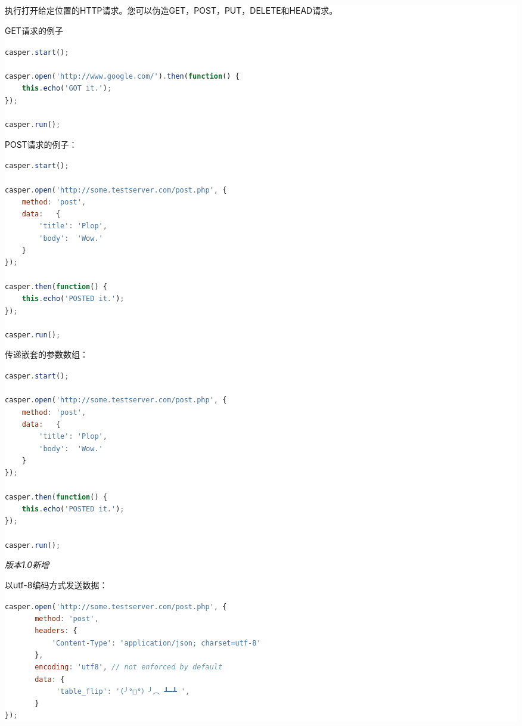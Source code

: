 执行打开给定位置的HTTP请求。您可以伪造GET，POST，PUT，DELETE和HEAD请求。

GET请求的例子
```js
casper.start();

casper.open('http://www.google.com/').then(function() {
    this.echo('GOT it.');
});

casper.run();
```

POST请求的例子：
```js
casper.start();

casper.open('http://some.testserver.com/post.php', {
    method: 'post',
    data:   {
        'title': 'Plop',
        'body':  'Wow.'
    }
});

casper.then(function() {
    this.echo('POSTED it.');
});

casper.run();
```

传递嵌套的参数数组：
```js
casper.start();

casper.open('http://some.testserver.com/post.php', {
    method: 'post',
    data:   {
        'title': 'Plop',
        'body':  'Wow.'
    }
});

casper.then(function() {
    this.echo('POSTED it.');
});

casper.run();
```

*版本1.0新增*

以utf-8编码方式发送数据：
```js
casper.open('http://some.testserver.com/post.php', {
       method: 'post',
       headers: {
           'Content-Type': 'application/json; charset=utf-8'
       },
       encoding: 'utf8', // not enforced by default
       data: {
            'table_flip': '(╯°□°）╯︵ ┻━┻ ',
       }
});
```
